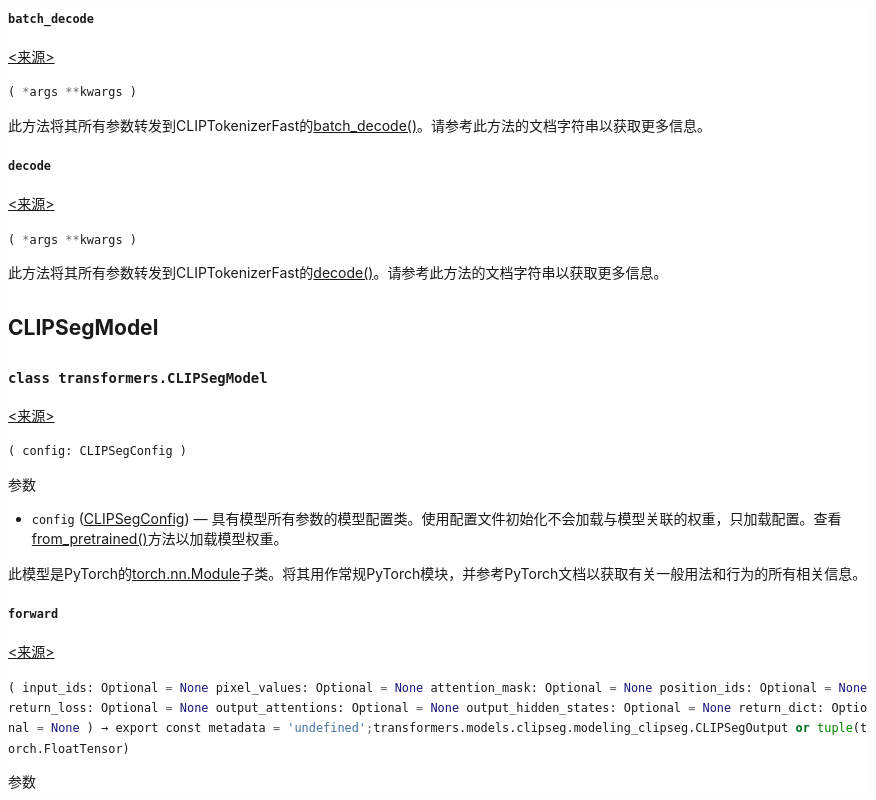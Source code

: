 #### `batch_decode`

[<来源>](https://github.com/huggingface/transformers/blob/v4.37.2/src/transformers/models/clipseg/processing_clipseg.py#L134)

```py
( *args **kwargs )
```

此方法将其所有参数转发到CLIPTokenizerFast的[batch_decode()](/docs/transformers/v4.37.2/en/internal/tokenization_utils#transformers.PreTrainedTokenizerBase.batch_decode)。请参考此方法的文档字符串以获取更多信息。

#### `decode`

[<来源>](https://github.com/huggingface/transformers/blob/v4.37.2/src/transformers/models/clipseg/processing_clipseg.py#L141)

```py
( *args **kwargs )
```

此方法将其所有参数转发到CLIPTokenizerFast的[decode()](/docs/transformers/v4.37.2/en/internal/tokenization_utils#transformers.PreTrainedTokenizerBase.decode)。请参考此方法的文档字符串以获取更多信息。

## CLIPSegModel

### `class transformers.CLIPSegModel`

[<来源>](https://github.com/huggingface/transformers/blob/v4.37.2/src/transformers/models/clipseg/modeling_clipseg.py#L924)

```py
( config: CLIPSegConfig )
```

参数

+   `config` ([CLIPSegConfig](/docs/transformers/v4.37.2/en/model_doc/clipseg#transformers.CLIPSegConfig)) — 具有模型所有参数的模型配置类。使用配置文件初始化不会加载与模型关联的权重，只加载配置。查看[from_pretrained()](/docs/transformers/v4.37.2/en/main_classes/model#transformers.PreTrainedModel.from_pretrained)方法以加载模型权重。

此模型是PyTorch的[torch.nn.Module](https://pytorch.org/docs/stable/nn.html#torch.nn.Module)子类。将其用作常规PyTorch模块，并参考PyTorch文档以获取有关一般用法和行为的所有相关信息。

#### `forward`

[<来源>](https://github.com/huggingface/transformers/blob/v4.37.2/src/transformers/models/clipseg/modeling_clipseg.py#L1056)

```py
( input_ids: Optional = None pixel_values: Optional = None attention_mask: Optional = None position_ids: Optional = None return_loss: Optional = None output_attentions: Optional = None output_hidden_states: Optional = None return_dict: Optional = None ) → export const metadata = 'undefined';transformers.models.clipseg.modeling_clipseg.CLIPSegOutput or tuple(torch.FloatTensor)
```

参数
